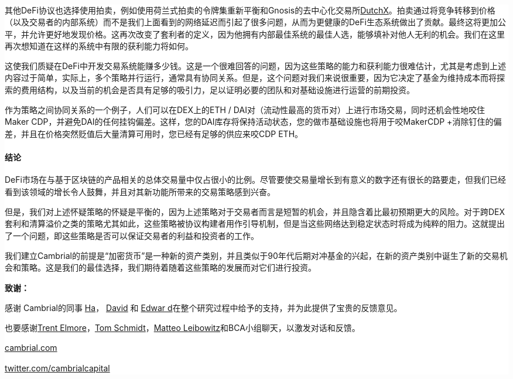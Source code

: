 其他DeFi协议也选择使用拍卖，例如使用荷兰式拍卖的令牌集重新平衡和Gnosis的去中心化交易所[DutchX](https://slow.trade/#/)。拍卖通过将竞争转移到价格（以及交易者的内部系统）而不是我们上面看到的网络延迟而引起了很多问题，从而为更健康的DeFi生态系统做出了贡献。最终这将更加公平，并允许更好地发现价格。这再次改变了套利者的定义，因为他拥有内部最佳系统的最佳人选，能够填补对他人无利的机会。我们在这里再次想知道在这样的系统中有限的获利能力将如何。 

这使我们质疑在DeFi中开发交易系统能赚多少钱。这是一个很难回答的问题，因为这些策略的能力和获利能力很难估计，尤其是考虑到上述内容过于简单，实际上，多个策略并行运行，通常具有协同关系。但是，这个问题对我们来说很重要，因为它决定了基金为维持成本而将探索的费用结构，以及当前的机会是否具有足够的吸引力，足以证明必要的团队和对基础设施进行运营的前期投资。

作为策略之间协同关系的一个例子，人们可以在DEX上的ETH / DAI对（流动性最高的货币对）上进行市场交易，同时还机会性地咬住Maker CDP，并避免DAI的任何挂钩偏差。这样，您的DAI库存将保持活动状态，您的做市基础设施也将用于咬MakerCDP +消除钉住的偏差，并且在价格突然贬值后大量清算可用时，您已经有足够的供应来咬CDP ETH。 

#### 结论

DeFi市场在与基于区块链的产品相关的总体交易量中仅占很小的比例。尽管要使交易量增长到有意义的数字还有很长的路要走，但我们已经看到该领域的增长令人鼓舞，并且对其新功能所带来的交易策略感到兴奋。 

但是，我们对上述怀疑策略的怀疑是平衡的，因为上述策略对于交易者而言是短暂的机会，并且隐含着比最初预期更大的风险。对于跨DEX套利和清算溢价之类的策略尤其如此，这些策略被协议构建者用作引导机制，但是当这些网络达到稳定状态时将成为纯粹的阻力。这就提出了一个问题，即这些策略是否可以保证交易者的利益和投资者的工作。

我们建立Cambrial的前提是“加密货币”是一种新的资产类别，并且类似于90年代后期对冲基金的兴起，在新的资产类别中诞生了新的交易机会和策略。这是我们的最佳选择，我们期待着随着这些策略的发展而对它们进行投资。

**致谢：** 

感谢 Cambrial的同事  [Ha](https://twitter.com/HaDuong_)，  [David](https://twitter.com/dfauchier)  和  [Edwar d](https://twitter.com/EdwardMNelson)在整个研究过程中给予的支持，并为此提供了宝贵的反馈意见。

也要感谢[Trent Elmore](https://twitter.com/TrentOfElmore)，[Tom Schmidt](https://twitter.com/tomhschmidt)，[Matteo Leibowitz](http://twitter.com/teo_leibowitz)和BCA小组聊天，以激发对话和反馈。

[cambrial.com](http://cambrial.com/)

[twitter.com/cambrialcapital](https://twitter.com/cambrialcapital)

